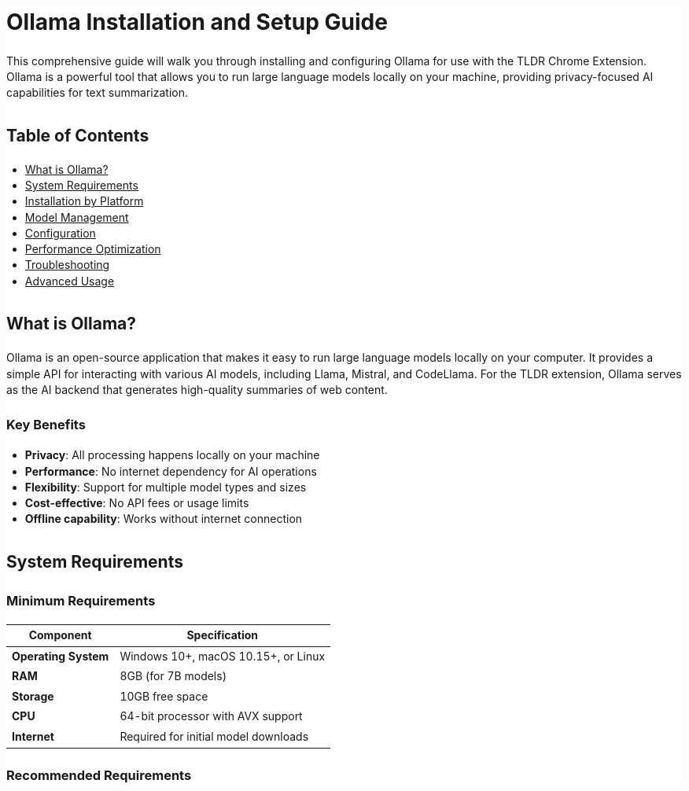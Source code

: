 # Ollama Installation and Setup Guide

This comprehensive guide will walk you through installing and configuring Ollama for use with the TLDR Chrome Extension. Ollama is a powerful tool that allows you to run large language models locally on your machine, providing privacy-focused AI capabilities for text summarization.

## Table of Contents

- [What is Ollama?](#what-is-ollama)
- [System Requirements](#system-requirements)
- [Installation by Platform](#installation-by-platform)
- [Model Management](#model-management)
- [Configuration](#configuration)
- [Performance Optimization](#performance-optimization)
- [Troubleshooting](#troubleshooting)
- [Advanced Usage](#advanced-usage)

## What is Ollama?

Ollama is an open-source application that makes it easy to run large language models locally on your computer. It provides a simple API for interacting with various AI models, including Llama, Mistral, and CodeLlama. For the TLDR extension, Ollama serves as the AI backend that generates high-quality summaries of web content.

### Key Benefits

- **Privacy**: All processing happens locally on your machine
- **Performance**: No internet dependency for AI operations
- **Flexibility**: Support for multiple model types and sizes
- **Cost-effective**: No API fees or usage limits
- **Offline capability**: Works without internet connection

## System Requirements

### Minimum Requirements

| Component | Specification |
|-----------|---------------|
| **Operating System** | Windows 10+, macOS 10.15+, or Linux |
| **RAM** | 8GB (for 7B models) |
| **Storage** | 10GB free space |
| **CPU** | 64-bit processor with AVX support |
| **Internet** | Required for initial model downloads |

### Recommended Requirements
